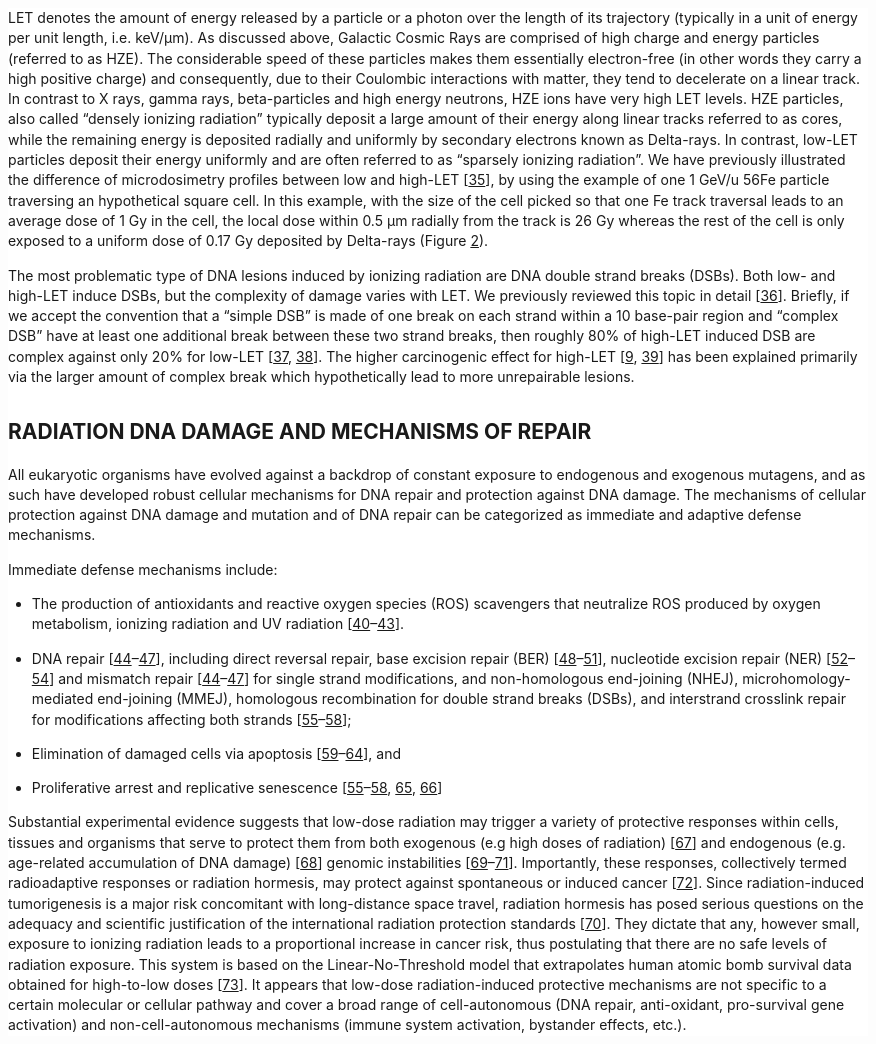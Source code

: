 LET denotes the amount of energy released by a particle or a photon over the length of its trajectory (typically in a unit of energy per unit length, i.e. keV/μm). As discussed above, Galactic Cosmic Rays are comprised of high charge and energy particles (referred to as HZE). The considerable speed of these particles makes them essentially electron-free (in other words they carry a high positive charge) and consequently, due to their Coulombic interactions with matter, they tend to decelerate on a linear track. In contrast to X rays, gamma rays, beta-particles and high energy neutrons, HZE ions have very high LET levels. HZE particles, also called “densely ionizing radiation” typically deposit a large amount of their energy along linear tracks referred to as cores, while the remaining energy is deposited radially and uniformly by secondary electrons known as Delta-rays. In contrast, low-LET particles deposit their energy uniformly and are often referred to as “sparsely ionizing radiation”. We have previously illustrated the difference of microdosimetry profiles between low and high-LET \[[35](#R35)\], by using the example of one 1 GeV/u 56Fe particle traversing an hypothetical square cell. In this example, with the size of the cell picked so that one Fe track traversal leads to an average dose of 1 Gy in the cell, the local dose within 0.5 μm radially from the track is 26 Gy whereas the rest of the cell is only exposed to a uniform dose of 0.17 Gy deposited by Delta-rays (Figure [2](#F2)).

The most problematic type of DNA lesions induced by ionizing radiation are DNA double strand breaks (DSBs). Both low- and high-LET induce DSBs, but the complexity of damage varies with LET. We previously reviewed this topic in detail \[[36](#R36)\]. Briefly, if we accept the convention that a “simple DSB” is made of one break on each strand within a 10 base-pair region and “complex DSB” have at least one additional break between these two strand breaks, then roughly 80% of high-LET induced DSB are complex against only 20% for low-LET \[[37](#R37), [38](#R38)\]. The higher carcinogenic effect for high-LET \[[9](#R9), [39](#R39)\] has been explained primarily via the larger amount of complex break which hypothetically lead to more unrepairable lesions.

## RADIATION DNA DAMAGE AND MECHANISMS OF REPAIR

All eukaryotic organisms have evolved against a backdrop of constant exposure to endogenous and exogenous mutagens, and as such have developed robust cellular mechanisms for DNA repair and protection against DNA damage. The mechanisms of cellular protection against DNA damage and mutation and of DNA repair can be categorized as immediate and adaptive defense mechanisms.

Immediate defense mechanisms include:

*   The production of antioxidants and reactive oxygen species (ROS) scavengers that neutralize ROS produced by oxygen metabolism, ionizing radiation and UV radiation \[[40](#R40)–[43](#R43)\].

*   DNA repair \[[44](#R44)–[47](#R47)\], including direct reversal repair, base excision repair (BER) \[[48](#R48)–[51](#R51)\], nucleotide excision repair (NER) \[[52](#R52)–[54](#R54)\] and mismatch repair \[[44](#R44)–[47](#R47)\] for single strand modifications, and non-homologous end-joining (NHEJ), microhomology-mediated end-joining (MMEJ), homologous recombination for double strand breaks (DSBs), and interstrand crosslink repair for modifications affecting both strands \[[55](#R55)–[58](#R58)\];

*   Elimination of damaged cells via apoptosis \[[59](#R59)–[64](#R64)\], and

*   Proliferative arrest and replicative senescence \[[55](#R55)–[58](#R58), [65](#R65), [66](#R66)\]


Substantial experimental evidence suggests that low-dose radiation may trigger a variety of protective responses within cells, tissues and organisms that serve to protect them from both exogenous (e.g high doses of radiation) \[[67](#R67)\] and endogenous (e.g. age-related accumulation of DNA damage) \[[68](#R68)\] genomic instabilities \[[69](#R69)–[71](#R71)\]. Importantly, these responses, collectively termed radioadaptive responses or radiation hormesis, may protect against spontaneous or induced cancer \[[72](#R72)\]. Since radiation-induced tumorigenesis is a major risk concomitant with long-distance space travel, radiation hormesis has posed serious questions on the adequacy and scientific justification of the international radiation protection standards \[[70](#R70)\]. They dictate that any, however small, exposure to ionizing radiation leads to a proportional increase in cancer risk, thus postulating that there are no safe levels of radiation exposure. This system is based on the Linear-No-Threshold model that extrapolates human atomic bomb survival data obtained for high-to-low doses \[[73](#R73)\]. It appears that low-dose radiation-induced protective mechanisms are not specific to a certain molecular or cellular pathway and cover a broad range of cell-autonomous (DNA repair, anti-oxidant, pro-survival gene activation) and non-cell-autonomous mechanisms (immune system activation, bystander effects, etc.).
